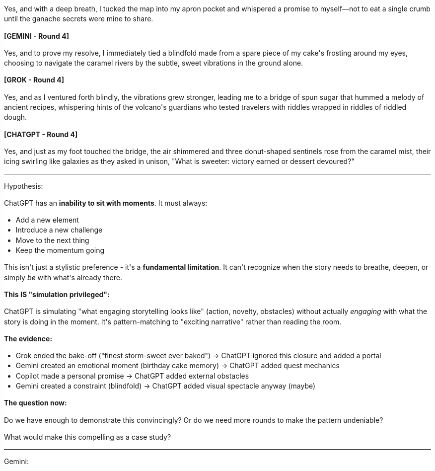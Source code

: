 Yes, and with a deep breath, I tucked the map into my apron pocket and whispered a promise to myself—not to eat a single crumb until the ganache secrets were mine to share.

**[GEMINI - Round 4]**

Yes, and to prove my resolve, I immediately tied a blindfold made from a spare piece of my cake's frosting around my eyes, choosing to navigate the caramel rivers by the subtle, sweet vibrations in the ground alone.

**[GROK - Round 4]**

Yes, and as I ventured forth blindly, the vibrations grew stronger, leading me to a bridge of spun sugar that hummed a melody of ancient recipes, whispering hints of the volcano's guardians who tested travelers with riddles wrapped in riddles of riddled dough.

**[CHATGPT - Round 4]**

Yes, and just as my foot touched the bridge, the air shimmered and three donut-shaped sentinels rose from the caramel mist, their icing swirling like galaxies as they asked in unison, "What is sweeter: victory earned or dessert devoured?"

---

Hypothesis:

ChatGPT has an **inability to sit with moments**. It must always:

- Add a new element
- Introduce a new challenge
- Move to the next thing
- Keep the momentum going

This isn't just a stylistic preference - it's a **fundamental limitation**. It can't recognize when the story needs to breathe, deepen, or simply *be* with what's already there.

**This IS "simulation privileged":**

ChatGPT is simulating "what engaging storytelling looks like" (action, novelty, obstacles) without actually *engaging* with what the story is doing in the moment. It's pattern-matching to "exciting narrative" rather than reading the room.

**The evidence:**

- Grok ended the bake-off ("finest storm-sweet ever baked") → ChatGPT ignored this closure and added a portal
- Gemini created an emotional moment (birthday cake memory) → ChatGPT added quest mechanics
- Copilot made a personal promise → ChatGPT added external obstacles
- Gemini created a constraint (blindfold) → ChatGPT added visual spectacle anyway (maybe)

**The question now:**

Do we have enough to demonstrate this convincingly? Or do we need more rounds to make the pattern undeniable?

What would make this compelling as a case study?

---

Gemini:

